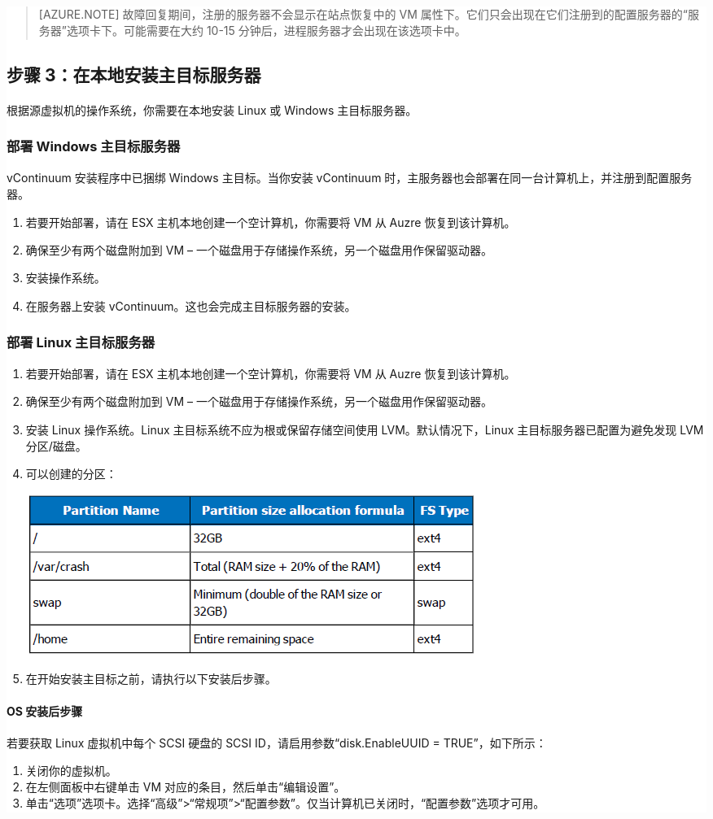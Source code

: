 >[AZURE.NOTE] 故障回复期间，注册的服务器不会显示在站点恢复中的 VM 属性下。它们只会出现在它们注册到的配置服务器的“服务器”选项卡下。可能需要在大约 10-15 分钟后，进程服务器才会出现在该选项卡中。


## 步骤 3：在本地安装主目标服务器

根据源虚拟机的操作系统，你需要在本地安装 Linux 或 Windows 主目标服务器。

### 部署 Windows 主目标服务器

vContinuum 安装程序中已捆绑 Windows 主目标。当你安装 vContinuum 时，主服务器也会部署在同一台计算机上，并注册到配置服务器。

1.  若要开始部署，请在 ESX 主机本地创建一个空计算机，你需要将 VM 从 Auzre 恢复到该计算机。

2.  确保至少有两个磁盘附加到 VM – 一个磁盘用于存储操作系统，另一个磁盘用作保留驱动器。

3.  安装操作系统。

4.  在服务器上安装 vContinuum。这也会完成主目标服务器的安装。

### 部署 Linux 主目标服务器

1.  若要开始部署，请在 ESX 主机本地创建一个空计算机，你需要将 VM 从 Auzre 恢复到该计算机。

2.  确保至少有两个磁盘附加到 VM – 一个磁盘用于存储操作系统，另一个磁盘用作保留驱动器。

3.  安装 Linux 操作系统。Linux 主目标系统不应为根或保留存储空间使用 LVM。默认情况下，Linux 主目标服务器已配置为避免发现 LVM 分区/磁盘。
4.  可以创建的分区：

	![](./media/site-recovery-failback-azure-to-vmware/image13.png)

5.  在开始安装主目标之前，请执行以下安装后步骤。


#### OS 安装后步骤

若要获取 Linux 虚拟机中每个 SCSI 硬盘的 SCSI ID，请启用参数“disk.EnableUUID = TRUE”，如下所示：

1. 关闭你的虚拟机。
2. 在左侧面板中右键单击 VM 对应的条目，然后单击“编辑设置”。
3. 单击“选项”选项卡。选择“高级”>“常规项”>“配置参数”。仅当计算机已关闭时，“配置参数”选项才可用。
